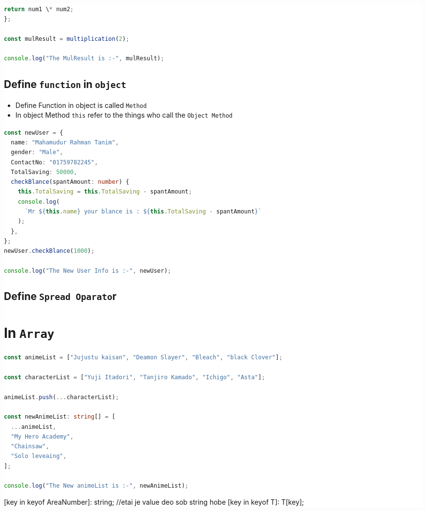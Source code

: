 ```ts
return num1 \* num2;
};

const mulResult = multiplication(2);

console.log("The MulResult is :-", mulResult);

```

## Define `function` in `object`

- Define Function in object is called `Method`
- In object Method `this` refer to the things who call the `Object Method`

```ts
const newUser = {
  name: "Mahamudur Rahman Tanim",
  gender: "Male",
  ContactNo: "01759782245",
  TotalSaving: 50000,
  checkBlance(spantAmount: number) {
    this.TotalSaving = this.TotalSaving - spantAmount;
    console.log(
      `Mr ${this.name} your blance is : ${this.TotalSaving - spantAmount}`
    );
  },
};
newUser.checkBlance(1000);

console.log("The New User Info is :-", newUser);
```

## Define `Spread Oparato`r

# In `Array`

```ts
const animeList = ["Jujustu kaisan", "Deamon Slayer", "Bleach", "black Clover"];

const characterList = ["Yuji Itadori", "Tanjiro Kamado", "Ichigo", "Asta"];

animeList.push(...characterList);

const newAnimeList: string[] = [
  ...animeList,
  "My Hero Academy",
  "Chainsaw",
  "Solo leveaing",
];

console.log("The New animeList is :-", newAnimeList);
```


  [index: number]: string;
  [key in keyof AreaNumber]: string; //etai je value deo sob string hobe
  [key in keyof T]: T[key];